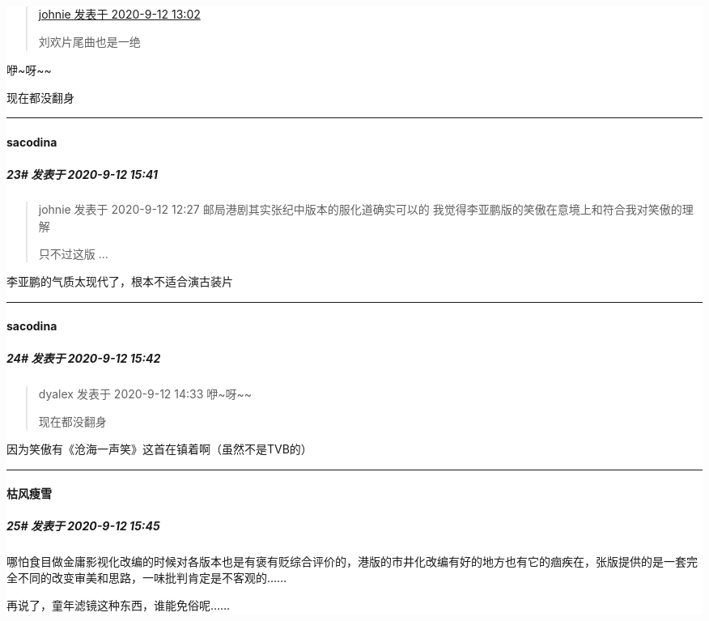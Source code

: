 

<blockquote><a href="httphttps://bbs.saraba1st.com/2b/forum.php?mod=redirect&amp;goto=findpost&amp;pid=48713460&amp;ptid=1959490" target="_blank">johnie 发表于 2020-9-12 13:02</a>

刘欢片尾曲也是一绝</blockquote>
咿~呀~~


现在都没翻身







-----

####  sacodina  
##### 23#       发表于 2020-9-12 15:41



<blockquote>johnie 发表于 2020-9-12 12:27
邮局港剧其实张纪中版本的服化道确实可以的 我觉得李亚鹏版的笑傲在意境上和符合我对笑傲的理解

只不过这版 ...</blockquote>
李亚鹏的气质太现代了，根本不适合演古装片







-----

####  sacodina  
##### 24#       发表于 2020-9-12 15:42



<blockquote>dyalex 发表于 2020-9-12 14:33
咿~呀~~


现在都没翻身</blockquote>
因为笑傲有《沧海一声笑》这首在镇着啊（虽然不是TVB的）







-----

####  枯风瘦雪  
##### 25#       发表于 2020-9-12 15:45




哪怕食目做金庸影视化改编的时候对各版本也是有褒有贬综合评价的，港版的市井化改编有好的地方也有它的痼疾在，张版提供的是一套完全不同的改变审美和思路，一味批判肯定是不客观的……

再说了，童年滤镜这种东西，谁能免俗呢……
